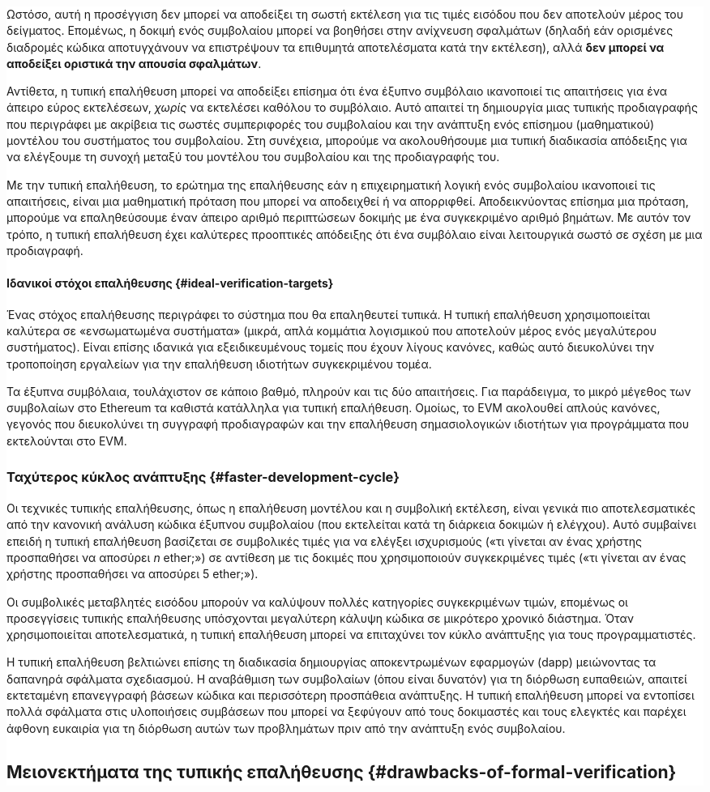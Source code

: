Ωστόσο, αυτή η προσέγγιση δεν μπορεί να αποδείξει τη σωστή εκτέλεση για τις τιμές εισόδου που δεν αποτελούν μέρος του δείγματος. Επομένως, η δοκιμή ενός συμβολαίου μπορεί να βοηθήσει στην ανίχνευση σφαλμάτων (δηλαδή εάν ορισμένες διαδρομές κώδικα αποτυγχάνουν να επιστρέψουν τα επιθυμητά αποτελέσματα κατά την εκτέλεση), αλλά **δεν μπορεί να αποδείξει οριστικά την απουσία σφαλμάτων**.

Αντίθετα, η τυπική επαλήθευση μπορεί να αποδείξει επίσημα ότι ένα έξυπνο συμβόλαιο ικανοποιεί τις απαιτήσεις για ένα άπειρο εύρος εκτελέσεων, _χωρίς_ να εκτελέσει καθόλου το συμβόλαιο. Αυτό απαιτεί τη δημιουργία μιας τυπικής προδιαγραφής που περιγράφει με ακρίβεια τις σωστές συμπεριφορές του συμβολαίου και την ανάπτυξη ενός επίσημου (μαθηματικού) μοντέλου του συστήματος του συμβολαίου. Στη συνέχεια, μπορούμε να ακολουθήσουμε μια τυπική διαδικασία απόδειξης για να ελέγξουμε τη συνοχή μεταξύ του μοντέλου του συμβολαίου και της προδιαγραφής του.

Με την τυπική επαλήθευση, το ερώτημα της επαλήθευσης εάν η επιχειρηματική λογική ενός συμβολαίου ικανοποιεί τις απαιτήσεις, είναι μια μαθηματική πρόταση που μπορεί να αποδειχθεί ή να απορριφθεί. Αποδεικνύοντας επίσημα μια πρόταση, μπορούμε να επαληθεύσουμε έναν άπειρο αριθμό περιπτώσεων δοκιμής με ένα συγκεκριμένο αριθμό βημάτων. Με αυτόν τον τρόπο, η τυπική επαλήθευση έχει καλύτερες προοπτικές απόδειξης ότι ένα συμβόλαιο είναι λειτουργικά σωστό σε σχέση με μια προδιαγραφή.

#### Ιδανικοί στόχοι επαλήθευσης {#ideal-verification-targets}

Ένας στόχος επαλήθευσης περιγράφει το σύστημα που θα επαληθευτεί τυπικά. Η τυπική επαλήθευση χρησιμοποιείται καλύτερα σε «ενσωματωμένα συστήματα» (μικρά, απλά κομμάτια λογισμικού που αποτελούν μέρος ενός μεγαλύτερου συστήματος). Είναι επίσης ιδανικά για εξειδικευμένους τομείς που έχουν λίγους κανόνες, καθώς αυτό διευκολύνει την τροποποίηση εργαλείων για την επαλήθευση ιδιοτήτων συγκεκριμένου τομέα.

Τα έξυπνα συμβόλαια, τουλάχιστον σε κάποιο βαθμό, πληρούν και τις δύο απαιτήσεις. Για παράδειγμα, το μικρό μέγεθος των συμβολαίων στο Ethereum τα καθιστά κατάλληλα για τυπική επαλήθευση. Ομοίως, το EVM ακολουθεί απλούς κανόνες, γεγονός που διευκολύνει τη συγγραφή προδιαγραφών και την επαλήθευση σημασιολογικών ιδιοτήτων για προγράμματα που εκτελούνται στο EVM.

### Ταχύτερος κύκλος ανάπτυξης {#faster-development-cycle}

Οι τεχνικές τυπικής επαλήθευσης, όπως η επαλήθευση μοντέλου και η συμβολική εκτέλεση, είναι γενικά πιο αποτελεσματικές από την κανονική ανάλυση κώδικα έξυπνου συμβολαίου (που εκτελείται κατά τη διάρκεια δοκιμών ή ελέγχου). Αυτό συμβαίνει επειδή η τυπική επαλήθευση βασίζεται σε συμβολικές τιμές για να ελέγξει ισχυρισμούς («τι γίνεται αν ένας χρήστης προσπαθήσει να αποσύρει _n_ ether;») σε αντίθεση με τις δοκιμές που χρησιμοποιούν συγκεκριμένες τιμές («τι γίνεται αν ένας χρήστης προσπαθήσει να αποσύρει 5 ether;»).

Οι συμβολικές μεταβλητές εισόδου μπορούν να καλύψουν πολλές κατηγορίες συγκεκριμένων τιμών, επομένως οι προσεγγίσεις τυπικής επαλήθευσης υπόσχονται μεγαλύτερη κάλυψη κώδικα σε μικρότερο χρονικό διάστημα. Όταν χρησιμοποιείται αποτελεσματικά, η τυπική επαλήθευση μπορεί να επιταχύνει τον κύκλο ανάπτυξης για τους προγραμματιστές.

Η τυπική επαλήθευση βελτιώνει επίσης τη διαδικασία δημιουργίας αποκεντρωμένων εφαρμογών (dapp) μειώνοντας τα δαπανηρά σφάλματα σχεδιασμού. Η αναβάθμιση των συμβολαίων (όπου είναι δυνατόν) για τη διόρθωση ευπαθειών, απαιτεί εκτεταμένη επανεγγραφή βάσεων κώδικα και περισσότερη προσπάθεια ανάπτυξης. Η τυπική επαλήθευση μπορεί να εντοπίσει πολλά σφάλματα στις υλοποιήσεις συμβάσεων που μπορεί να ξεφύγουν από τους δοκιμαστές και τους ελεγκτές και παρέχει άφθονη ευκαιρία για τη διόρθωση αυτών των προβλημάτων πριν από την ανάπτυξη ενός συμβολαίου.

## Μειονεκτήματα της τυπικής επαλήθευσης {#drawbacks-of-formal-verification}
